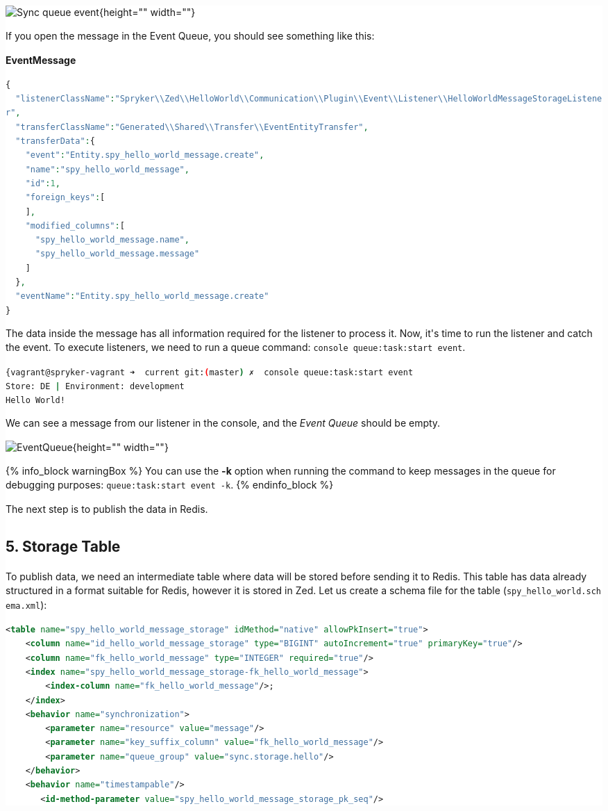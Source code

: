 ![Sync queue event](https://spryker.s3.eu-central-1.amazonaws.com/docs/Tutorials/Introduction/Tutorial+-+Handling+Data+-+Publish+and+Synchronization+-+Legacy+Demoshop/sync-queue-event.png){height="" width=""}

If you open the message in the Event Queue, you should see something like this:

**EventMessage**
    
```php
{
  "listenerClassName":"Spryker\\Zed\\HelloWorld\\Communication\\Plugin\\Event\\Listener\\HelloWorldMessageStorageListener",
  "transferClassName":"Generated\\Shared\\Transfer\\EventEntityTransfer",
  "transferData":{
    "event":"Entity.spy_hello_world_message.create",
    "name":"spy_hello_world_message",
    "id":1,
    "foreign_keys":[
    ],
    "modified_columns":[
      "spy_hello_world_message.name",
      "spy_hello_world_message.message"
    ]
  },
  "eventName":"Entity.spy_hello_world_message.create"
}
```

The data inside the message has all information required for the listener to process it. Now, it's time to run the listener and catch the event. To execute listeners, we need to run a queue command: `console queue:task:start event`.

```bash
{vagrant@spryker-vagrant ➜  current git:(master) ✗  console queue:task:start event
Store: DE | Environment: development
Hello World!
```

We can see a message from our listener in the console, and the _Event Queue_ should be empty.

![EventQueue](https://spryker.s3.eu-central-1.amazonaws.com/docs/Tutorials/Introduction/Tutorial+-+Handling+Data+-+Publish+and+Synchronization+-+Legacy+Demoshop/event-queue-no-events.png){height="" width=""}

{% info_block warningBox %}
You can use the **-k** option when running the command to keep messages in the queue for debugging purposes: `queue:task:start event -k`.
{% endinfo_block %}

The next step is to publish the data in Redis.

## 5. Storage Table
To publish data, we need an intermediate table where data will be stored before sending it to Redis. This table has data already structured in a format suitable for Redis, however it is stored in Zed. Let us create a schema file for the table (`spy_hello_world.schema.xml`):

```xml
<table name="spy_hello_world_message_storage" idMethod="native" allowPkInsert="true">
    <column name="id_hello_world_message_storage" type="BIGINT" autoIncrement="true" primaryKey="true"/>
    <column name="fk_hello_world_message" type="INTEGER" required="true"/>
    <index name="spy_hello_world_message_storage-fk_hello_world_message">
        <index-column name="fk_hello_world_message"/>;
    </index>
    <behavior name="synchronization">
        <parameter name="resource" value="message"/>
        <parameter name="key_suffix_column" value="fk_hello_world_message"/>
        <parameter name="queue_group" value="sync.storage.hello"/>
    </behavior>
    <behavior name="timestampable"/>
       <id-method-parameter value="spy_hello_world_message_storage_pk_seq"/>
```